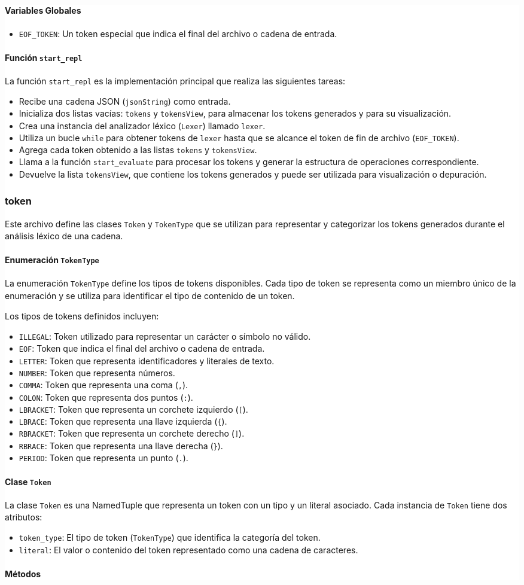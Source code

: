 #### Variables Globales

- `EOF_TOKEN`: Un token especial que indica el final del archivo o cadena de entrada.

#### Función `start_repl`

La función `start_repl` es la implementación principal que realiza las siguientes tareas:

- Recibe una cadena JSON (`jsonString`) como entrada.
- Inicializa dos listas vacías: `tokens` y `tokensView`, para almacenar los tokens generados y para su visualización.
- Crea una instancia del analizador léxico (`Lexer`) llamado `lexer`.
- Utiliza un bucle `while` para obtener tokens de `lexer` hasta que se alcance el token de fin de archivo (`EOF_TOKEN`).
- Agrega cada token obtenido a las listas `tokens` y `tokensView`.
- Llama a la función `start_evaluate` para procesar los tokens y generar la estructura de operaciones correspondiente.
- Devuelve la lista `tokensView`, que contiene los tokens generados y puede ser utilizada para visualización o depuración.



### token
Este archivo define las clases `Token` y `TokenType` que se utilizan para representar y categorizar los tokens generados durante el análisis léxico de una cadena.

#### Enumeración `TokenType`

La enumeración `TokenType` define los tipos de tokens disponibles. Cada tipo de token se representa como un miembro único de la enumeración y se utiliza para identificar el tipo de contenido de un token.

Los tipos de tokens definidos incluyen:

- `ILLEGAL`: Token utilizado para representar un carácter o símbolo no válido.
- `EOF`: Token que indica el final del archivo o cadena de entrada.
- `LETTER`: Token que representa identificadores y literales de texto.
- `NUMBER`: Token que representa números.
- `COMMA`: Token que representa una coma (`,`).
- `COLON`: Token que representa dos puntos (`:`).
- `LBRACKET`: Token que representa un corchete izquierdo (`[`).
- `LBRACE`: Token que representa una llave izquierda (`{`).
- `RBRACKET`: Token que representa un corchete derecho (`]`).
- `RBRACE`: Token que representa una llave derecha (`}`).
- `PERIOD`: Token que representa un punto (`.`).

#### Clase `Token`

La clase `Token` es una NamedTuple que representa un token con un tipo y un literal asociado. Cada instancia de `Token` tiene dos atributos:

- `token_type`: El tipo de token (`TokenType`) que identifica la categoría del token.
- `literal`: El valor o contenido del token representado como una cadena de caracteres.

#### Métodos
